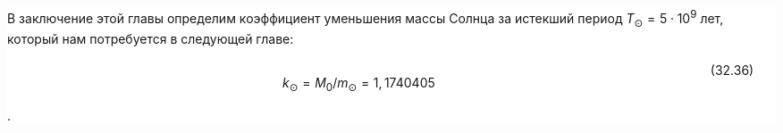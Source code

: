 В заключение этой главы определим коэффициент уменьшения массы Солнца за истекший период <span data-db-key="7856" data-src="images/formula_inline_524_10_12.webp"> $T_{\odot} = 5 \cdot 10^9$ </span> лет, который нам потребуется в следующей главе:

<div style="display: flex; width: 100%;" data-db-key="7848" data-src="images/formula_full_524_12_0.webp">
<div style="width: 100%;">

$$k_{\odot} = M_0 / m_{\odot} = 1,1740405$$

</div>
<div style="width: 80px;">
(32.36)
</div>
</div>
.


